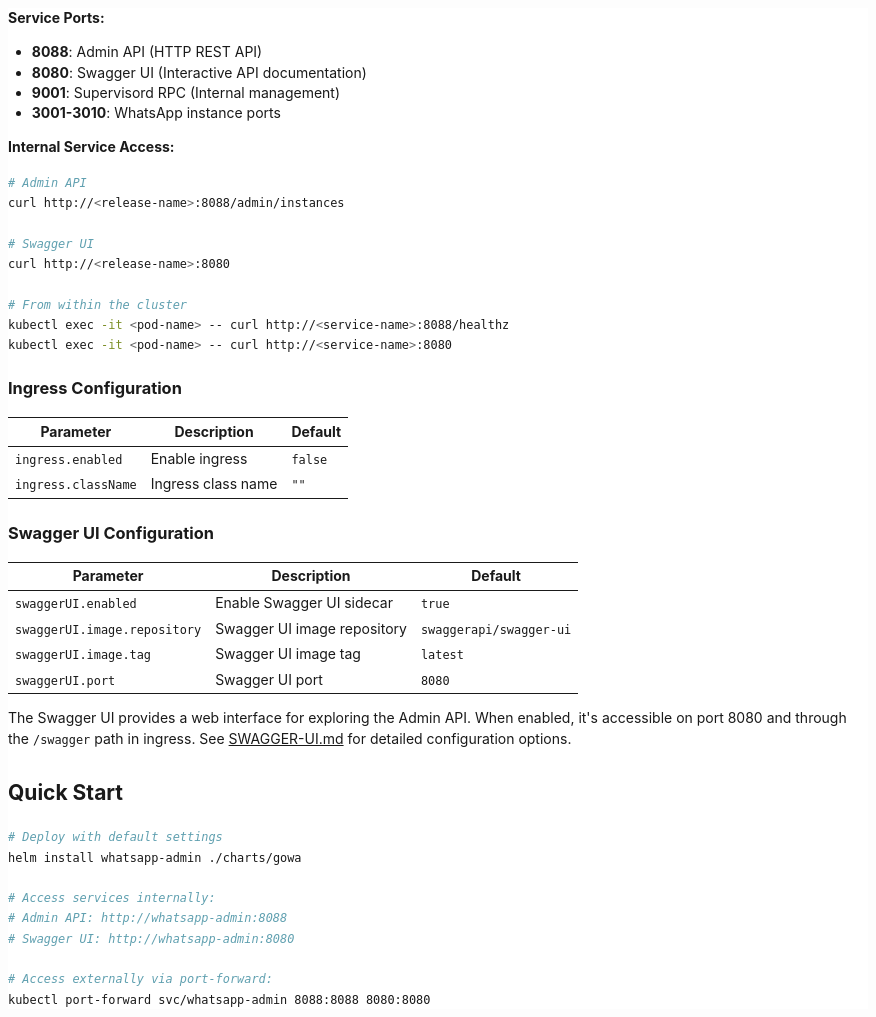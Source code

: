 **Service Ports:**
- **8088**: Admin API (HTTP REST API)
- **8080**: Swagger UI (Interactive API documentation)
- **9001**: Supervisord RPC (Internal management)
- **3001-3010**: WhatsApp instance ports

**Internal Service Access:**
```bash
# Admin API
curl http://<release-name>:8088/admin/instances

# Swagger UI
curl http://<release-name>:8080

# From within the cluster
kubectl exec -it <pod-name> -- curl http://<service-name>:8088/healthz
kubectl exec -it <pod-name> -- curl http://<service-name>:8080
```

### Ingress Configuration

| Parameter | Description | Default |
|-----------|-------------|---------|
| `ingress.enabled` | Enable ingress | `false` |
| `ingress.className` | Ingress class name | `""` |

### Swagger UI Configuration

| Parameter | Description | Default |
|-----------|-------------|---------|
| `swaggerUI.enabled` | Enable Swagger UI sidecar | `true` |
| `swaggerUI.image.repository` | Swagger UI image repository | `swaggerapi/swagger-ui` |
| `swaggerUI.image.tag` | Swagger UI image tag | `latest` |
| `swaggerUI.port` | Swagger UI port | `8080` |

The Swagger UI provides a web interface for exploring the Admin API. When enabled, it's accessible on port 8080 and through the `/swagger` path in ingress. See [SWAGGER-UI.md](./SWAGGER-UI.md) for detailed configuration options.

## Quick Start

```bash
# Deploy with default settings
helm install whatsapp-admin ./charts/gowa

# Access services internally:
# Admin API: http://whatsapp-admin:8088
# Swagger UI: http://whatsapp-admin:8080

# Access externally via port-forward:
kubectl port-forward svc/whatsapp-admin 8088:8088 8080:8080
```
